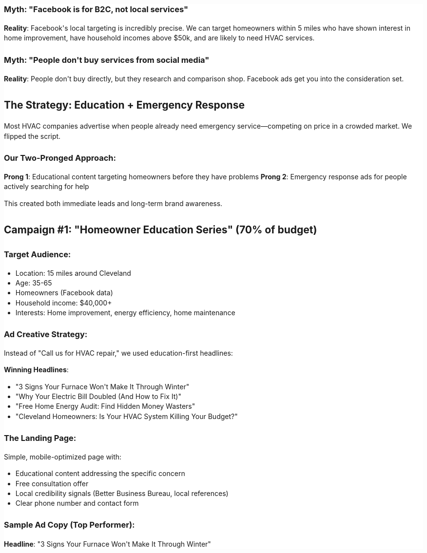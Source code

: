 ### Myth: "Facebook is for B2C, not local services"
**Reality**: Facebook's local targeting is incredibly precise. We can target homeowners within 5 miles who have shown interest in home improvement, have household incomes above $50k, and are likely to need HVAC services.

### Myth: "People don't buy services from social media"
**Reality**: People don't buy directly, but they research and comparison shop. Facebook ads get you into the consideration set.

## The Strategy: Education + Emergency Response

Most HVAC companies advertise when people already need emergency service—competing on price in a crowded market. We flipped the script.

### Our Two-Pronged Approach:

**Prong 1**: Educational content targeting homeowners before they have problems
**Prong 2**: Emergency response ads for people actively searching for help

This created both immediate leads and long-term brand awareness.

## Campaign #1: "Homeowner Education Series" (70% of budget)

### Target Audience:
- Location: 15 miles around Cleveland
- Age: 35-65
- Homeowners (Facebook data)
- Household income: $40,000+
- Interests: Home improvement, energy efficiency, home maintenance

### Ad Creative Strategy:
Instead of "Call us for HVAC repair," we used education-first headlines:

**Winning Headlines**:
- "3 Signs Your Furnace Won't Make It Through Winter"
- "Why Your Electric Bill Doubled (And How to Fix It)"
- "Free Home Energy Audit: Find Hidden Money Wasters"
- "Cleveland Homeowners: Is Your HVAC System Killing Your Budget?"

### The Landing Page:
Simple, mobile-optimized page with:
- Educational content addressing the specific concern
- Free consultation offer
- Local credibility signals (Better Business Bureau, local references)
- Clear phone number and contact form

### Sample Ad Copy (Top Performer):

**Headline**: "3 Signs Your Furnace Won't Make It Through Winter"
